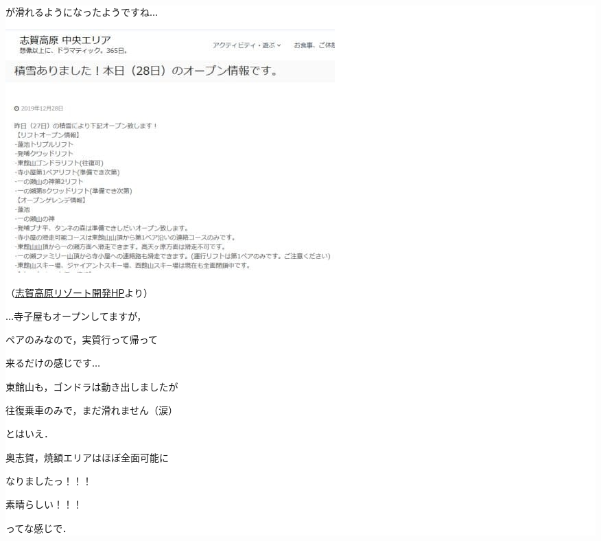 が滑れるようになったようですね…




![2f63e97a55d5e1c5a26bc6646a041057.jpg](images/2f63e97a55d5e1c5a26bc6646a041057.jpg)




（[志賀高原リゾート開発HP](http://shigakogen.co.jp/archives/5256)より）


…寺子屋もオープンしてますが，


ペアのみなので，実質行って帰って


来るだけの感じです…


東館山も，ゴンドラは動き出しましたが


往復乗車のみで，まだ滑れません（涙）





とはいえ．


奥志賀，焼額エリアはほぼ全面可能に


なりましたっ！！！


素晴らしい！！！





ってな感じで．
